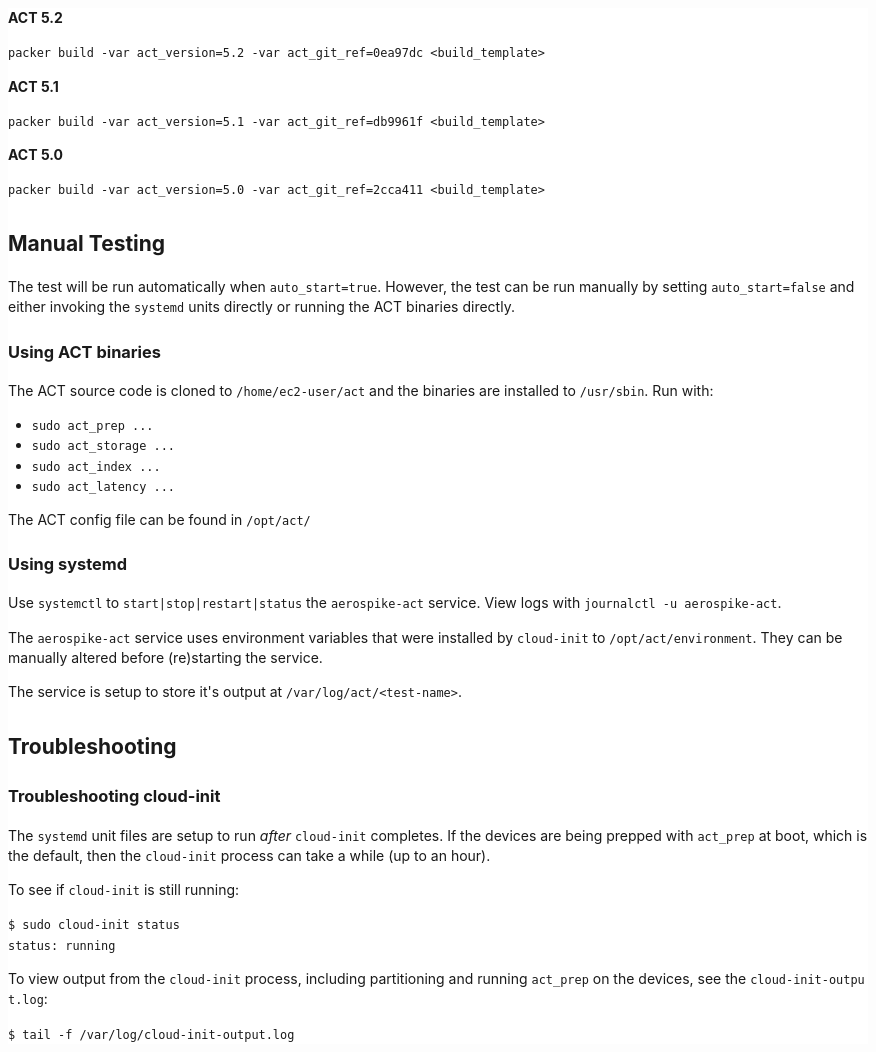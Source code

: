 **ACT 5.2**

```
packer build -var act_version=5.2 -var act_git_ref=0ea97dc <build_template>
```

**ACT 5.1**

```
packer build -var act_version=5.1 -var act_git_ref=db9961f <build_template>
```

**ACT 5.0**

```
packer build -var act_version=5.0 -var act_git_ref=2cca411 <build_template>
```


Manual Testing
--------------------------------------------------------------------------------

The test will be run automatically when `auto_start=true`. However, the test can
be run manually by setting `auto_start=false` and either invoking the `systemd`
units directly or running the ACT binaries directly.

### Using ACT binaries

The ACT source code is cloned to `/home/ec2-user/act` and the binaries are
installed to `/usr/sbin`. Run with:

* `sudo act_prep ...`
* `sudo act_storage ...`
* `sudo act_index ...`
* `sudo act_latency ...`

The ACT config file can be found in `/opt/act/`


### Using systemd

Use `systemctl` to `start|stop|restart|status` the `aerospike-act` service.
View logs with `journalctl -u aerospike-act`.

The `aerospike-act` service uses environment variables that were installed by
`cloud-init` to `/opt/act/environment`. They can be manually altered before
(re)starting the service.

The service is setup to store it's output at `/var/log/act/<test-name>`.


Troubleshooting
--------------------------------------------------------------------------------

### Troubleshooting cloud-init

The `systemd` unit files are setup to run _after_ `cloud-init` completes. If the
devices are being prepped with `act_prep` at boot, which is the default, then
the `cloud-init` process can take a while (up to an hour).

To see if `cloud-init` is still running:

```
$ sudo cloud-init status
status: running
```

To view output from the `cloud-init` process, including partitioning and running
`act_prep` on the devices, see the `cloud-init-output.log`:

```
$ tail -f /var/log/cloud-init-output.log
```
